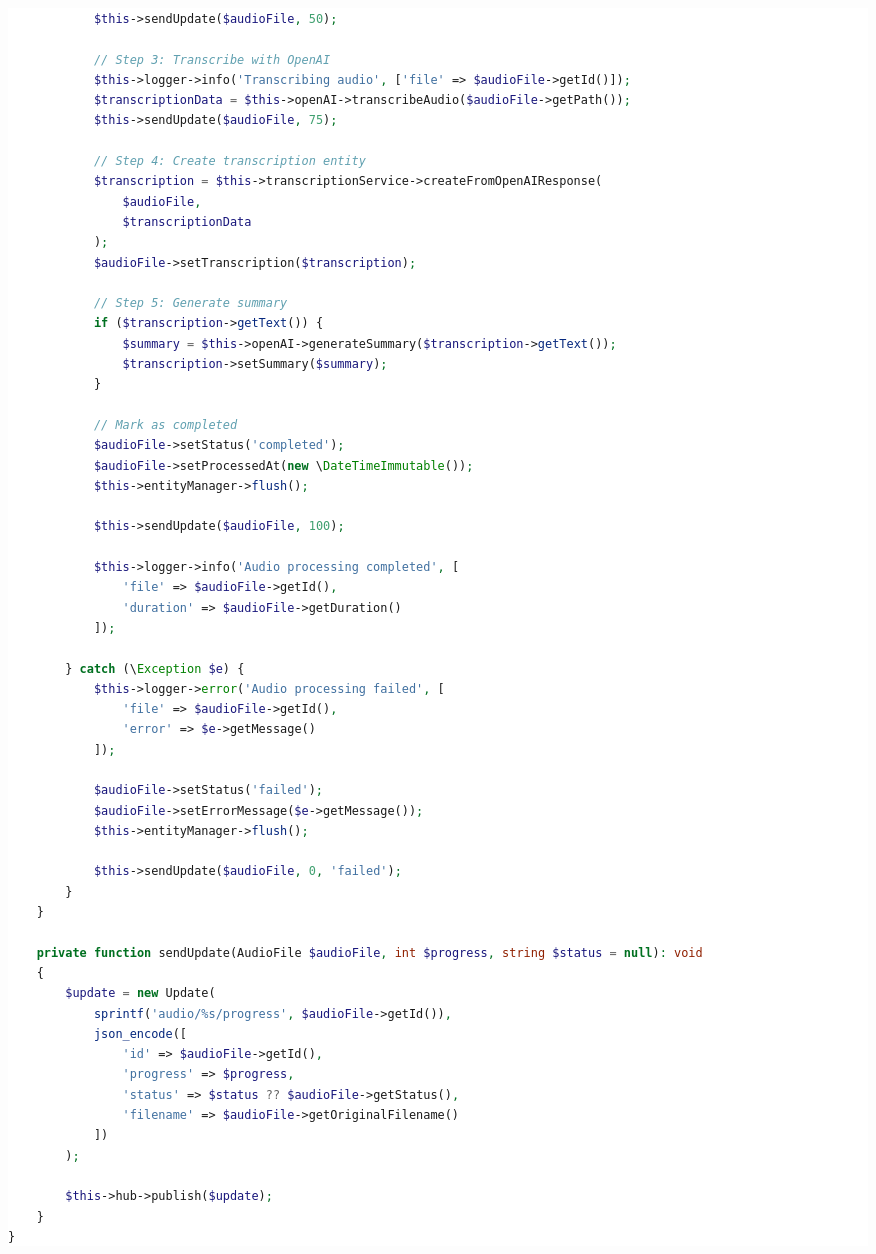 ```php
            $this->sendUpdate($audioFile, 50);
            
            // Step 3: Transcribe with OpenAI
            $this->logger->info('Transcribing audio', ['file' => $audioFile->getId()]);
            $transcriptionData = $this->openAI->transcribeAudio($audioFile->getPath());
            $this->sendUpdate($audioFile, 75);
            
            // Step 4: Create transcription entity
            $transcription = $this->transcriptionService->createFromOpenAIResponse(
                $audioFile,
                $transcriptionData
            );
            $audioFile->setTranscription($transcription);
            
            // Step 5: Generate summary
            if ($transcription->getText()) {
                $summary = $this->openAI->generateSummary($transcription->getText());
                $transcription->setSummary($summary);
            }
            
            // Mark as completed
            $audioFile->setStatus('completed');
            $audioFile->setProcessedAt(new \DateTimeImmutable());
            $this->entityManager->flush();
            
            $this->sendUpdate($audioFile, 100);
            
            $this->logger->info('Audio processing completed', [
                'file' => $audioFile->getId(),
                'duration' => $audioFile->getDuration()
            ]);
            
        } catch (\Exception $e) {
            $this->logger->error('Audio processing failed', [
                'file' => $audioFile->getId(),
                'error' => $e->getMessage()
            ]);
            
            $audioFile->setStatus('failed');
            $audioFile->setErrorMessage($e->getMessage());
            $this->entityManager->flush();
            
            $this->sendUpdate($audioFile, 0, 'failed');
        }
    }
    
    private function sendUpdate(AudioFile $audioFile, int $progress, string $status = null): void
    {
        $update = new Update(
            sprintf('audio/%s/progress', $audioFile->getId()),
            json_encode([
                'id' => $audioFile->getId(),
                'progress' => $progress,
                'status' => $status ?? $audioFile->getStatus(),
                'filename' => $audioFile->getOriginalFilename()
            ])
        );
        
        $this->hub->publish($update);
    }
}
```

